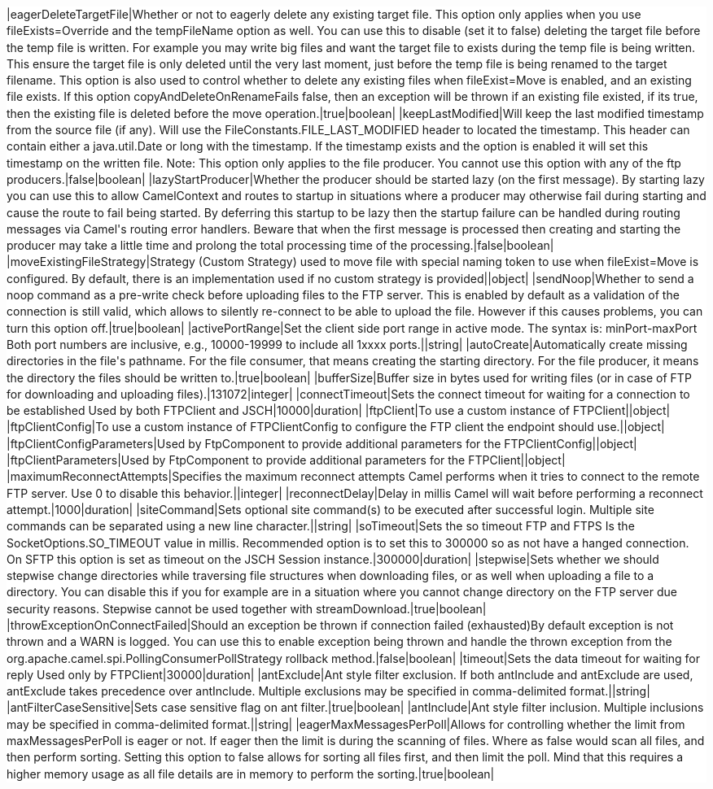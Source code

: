 |eagerDeleteTargetFile|Whether or not to eagerly delete any existing target file. This option only applies when you use fileExists=Override and the tempFileName option as well. You can use this to disable (set it to false) deleting the target file before the temp file is written. For example you may write big files and want the target file to exists during the temp file is being written. This ensure the target file is only deleted until the very last moment, just before the temp file is being renamed to the target filename. This option is also used to control whether to delete any existing files when fileExist=Move is enabled, and an existing file exists. If this option copyAndDeleteOnRenameFails false, then an exception will be thrown if an existing file existed, if its true, then the existing file is deleted before the move operation.|true|boolean|
|keepLastModified|Will keep the last modified timestamp from the source file (if any). Will use the FileConstants.FILE\_LAST\_MODIFIED header to located the timestamp. This header can contain either a java.util.Date or long with the timestamp. If the timestamp exists and the option is enabled it will set this timestamp on the written file. Note: This option only applies to the file producer. You cannot use this option with any of the ftp producers.|false|boolean|
|lazyStartProducer|Whether the producer should be started lazy (on the first message). By starting lazy you can use this to allow CamelContext and routes to startup in situations where a producer may otherwise fail during starting and cause the route to fail being started. By deferring this startup to be lazy then the startup failure can be handled during routing messages via Camel's routing error handlers. Beware that when the first message is processed then creating and starting the producer may take a little time and prolong the total processing time of the processing.|false|boolean|
|moveExistingFileStrategy|Strategy (Custom Strategy) used to move file with special naming token to use when fileExist=Move is configured. By default, there is an implementation used if no custom strategy is provided||object|
|sendNoop|Whether to send a noop command as a pre-write check before uploading files to the FTP server. This is enabled by default as a validation of the connection is still valid, which allows to silently re-connect to be able to upload the file. However if this causes problems, you can turn this option off.|true|boolean|
|activePortRange|Set the client side port range in active mode. The syntax is: minPort-maxPort Both port numbers are inclusive, e.g., 10000-19999 to include all 1xxxx ports.||string|
|autoCreate|Automatically create missing directories in the file's pathname. For the file consumer, that means creating the starting directory. For the file producer, it means the directory the files should be written to.|true|boolean|
|bufferSize|Buffer size in bytes used for writing files (or in case of FTP for downloading and uploading files).|131072|integer|
|connectTimeout|Sets the connect timeout for waiting for a connection to be established Used by both FTPClient and JSCH|10000|duration|
|ftpClient|To use a custom instance of FTPClient||object|
|ftpClientConfig|To use a custom instance of FTPClientConfig to configure the FTP client the endpoint should use.||object|
|ftpClientConfigParameters|Used by FtpComponent to provide additional parameters for the FTPClientConfig||object|
|ftpClientParameters|Used by FtpComponent to provide additional parameters for the FTPClient||object|
|maximumReconnectAttempts|Specifies the maximum reconnect attempts Camel performs when it tries to connect to the remote FTP server. Use 0 to disable this behavior.||integer|
|reconnectDelay|Delay in millis Camel will wait before performing a reconnect attempt.|1000|duration|
|siteCommand|Sets optional site command(s) to be executed after successful login. Multiple site commands can be separated using a new line character.||string|
|soTimeout|Sets the so timeout FTP and FTPS Is the SocketOptions.SO\_TIMEOUT value in millis. Recommended option is to set this to 300000 so as not have a hanged connection. On SFTP this option is set as timeout on the JSCH Session instance.|300000|duration|
|stepwise|Sets whether we should stepwise change directories while traversing file structures when downloading files, or as well when uploading a file to a directory. You can disable this if you for example are in a situation where you cannot change directory on the FTP server due security reasons. Stepwise cannot be used together with streamDownload.|true|boolean|
|throwExceptionOnConnectFailed|Should an exception be thrown if connection failed (exhausted)By default exception is not thrown and a WARN is logged. You can use this to enable exception being thrown and handle the thrown exception from the org.apache.camel.spi.PollingConsumerPollStrategy rollback method.|false|boolean|
|timeout|Sets the data timeout for waiting for reply Used only by FTPClient|30000|duration|
|antExclude|Ant style filter exclusion. If both antInclude and antExclude are used, antExclude takes precedence over antInclude. Multiple exclusions may be specified in comma-delimited format.||string|
|antFilterCaseSensitive|Sets case sensitive flag on ant filter.|true|boolean|
|antInclude|Ant style filter inclusion. Multiple inclusions may be specified in comma-delimited format.||string|
|eagerMaxMessagesPerPoll|Allows for controlling whether the limit from maxMessagesPerPoll is eager or not. If eager then the limit is during the scanning of files. Where as false would scan all files, and then perform sorting. Setting this option to false allows for sorting all files first, and then limit the poll. Mind that this requires a higher memory usage as all file details are in memory to perform the sorting.|true|boolean|